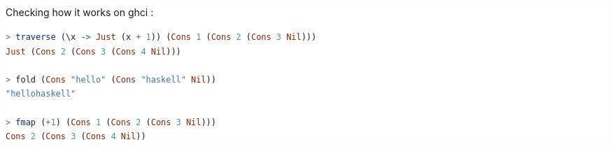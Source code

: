 Checking how it works on ghci :

```hs
> traverse (\x -> Just (x + 1)) (Cons 1 (Cons 2 (Cons 3 Nil)))
Just (Cons 2 (Cons 3 (Cons 4 Nil)))

> fold (Cons "hello" (Cons "haskell" Nil))
"hellohaskell"

> fmap (+1) (Cons 1 (Cons 2 (Cons 3 Nil)))
Cons 2 (Cons 3 (Cons 4 Nil))
```

